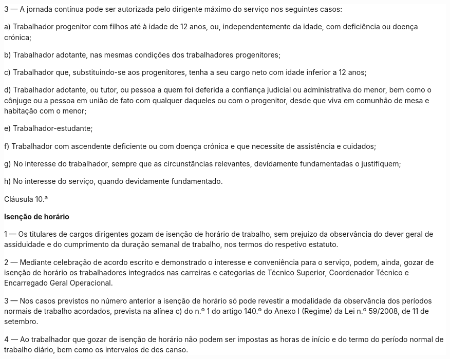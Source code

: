 
3 — A jornada contínua pode ser autorizada pelo dirigente máximo do serviço nos seguintes casos:


a) Trabalhador progenitor com filhos até à idade de 12 anos,
ou, independentemente da idade, com deficiência ou doença
crónica;


b) Trabalhador adotante, nas mesmas condições dos trabalhadores progenitores;


c) Trabalhador que, substituindo-se aos progenitores, tenha a
seu cargo neto com idade inferior a 12 anos;


d) Trabalhador adotante, ou tutor, ou pessoa a quem foi deferida a confiança judicial ou administrativa do menor, bem
como o cônjuge ou a pessoa em união de fato com qualquer
daqueles ou com o progenitor, desde que viva em comunhão
de mesa e habitação com o menor;


e) Trabalhador-estudante;


f) Trabalhador com ascendente deficiente ou com doença crónica e que necessite de assistência e cuidados;


g) No interesse do trabalhador, sempre que as circunstâncias
relevantes, devidamente fundamentadas o justifiquem;


h) No interesse do serviço, quando devidamente fundamentado.


Cláusula 10.ª


**Isenção de horário**


1 — Os titulares de cargos dirigentes gozam de isenção
de horário de trabalho, sem prejuízo da observância do dever
geral de assiduidade e do cumprimento da duração semanal
de trabalho, nos termos do respetivo estatuto.



2 — Mediante celebração de acordo escrito e demonstrado o interesse e conveniência para o serviço, podem, ainda,
gozar de isenção de horário os trabalhadores integrados nas
carreiras e categorias de Técnico Superior, Coordenador
Técnico e Encarregado Geral Operacional.


3 — Nos casos previstos no número anterior a isenção de
horário só pode revestir a modalidade da observância dos
períodos normais de trabalho acordados, prevista na alínea c)
do n.º 1 do artigo 140.º do Anexo I (Regime) da Lei n.º
59/2008, de 11 de setembro.


4 — Ao trabalhador que gozar de isenção de horário não
podem ser impostas as horas de início e do termo do período
normal de trabalho diário, bem como os intervalos de des
canso.
